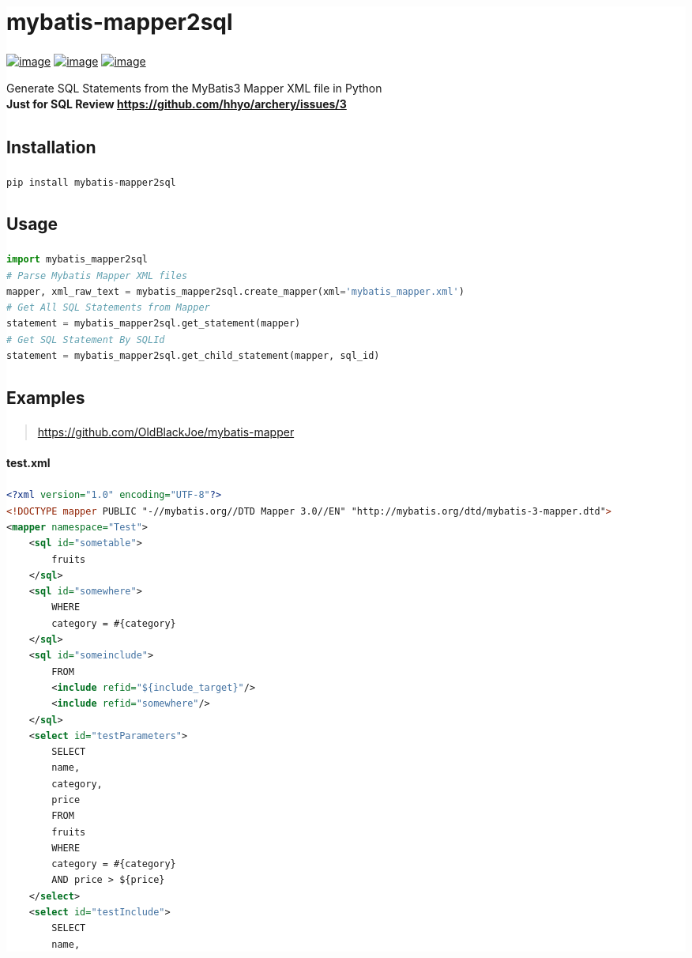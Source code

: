 mybatis-mapper2sql
==========================
[![image](https://img.shields.io/pypi/v/mybatis-mapper2sql.svg)](https://pypi.org/project/mybatis-mapper2sql/)
[![image](https://img.shields.io/pypi/l/mybatis-mapper2sql.svg)](https://github.com/hhyo/mybatis-mapper2sql/blob/master/LICENSE)
[![image](https://img.shields.io/pypi/pyversions/mybatis-mapper2sql.svg)](https://pypi.org/project/mybatis-mapper2sql/)

Generate SQL Statements from the MyBatis3 Mapper XML file  in Python  
**Just for SQL Review https://github.com/hhyo/archery/issues/3**

Installation
------------
`pip install mybatis-mapper2sql`


Usage
-------------

```python
import mybatis_mapper2sql
# Parse Mybatis Mapper XML files
mapper, xml_raw_text = mybatis_mapper2sql.create_mapper(xml='mybatis_mapper.xml')
# Get All SQL Statements from Mapper
statement = mybatis_mapper2sql.get_statement(mapper)
# Get SQL Statement By SQLId
statement = mybatis_mapper2sql.get_child_statement(mapper, sql_id)
```

Examples
-------------
> https://github.com/OldBlackJoe/mybatis-mapper

#### test.xml ####
```xml
<?xml version="1.0" encoding="UTF-8"?>
<!DOCTYPE mapper PUBLIC "-//mybatis.org//DTD Mapper 3.0//EN" "http://mybatis.org/dtd/mybatis-3-mapper.dtd">
<mapper namespace="Test">
    <sql id="sometable">
        fruits
    </sql>
    <sql id="somewhere">
        WHERE
        category = #{category}
    </sql>
    <sql id="someinclude">
        FROM
        <include refid="${include_target}"/>
        <include refid="somewhere"/>
    </sql>
    <select id="testParameters">
        SELECT
        name,
        category,
        price
        FROM
        fruits
        WHERE
        category = #{category}
        AND price > ${price}
    </select>
    <select id="testInclude">
        SELECT
        name,
```
